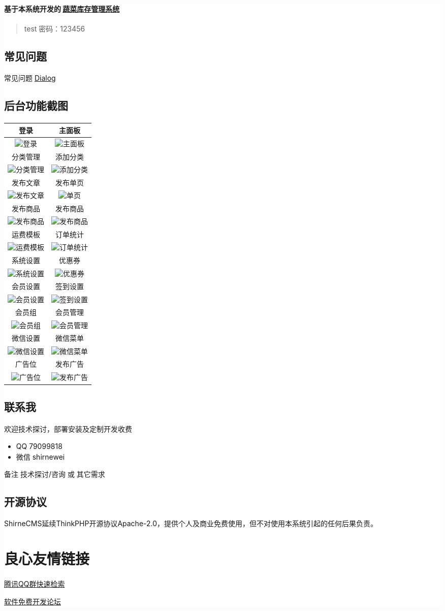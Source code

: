 #### 基于本系统开发的 [蔬菜库存管理系统](http://erp.qisoweb.com/)
>test 
密码：123456

## 常见问题

常见问题 [Dialog](doc/QA.md)


## 后台功能截图
|登录|主面板|
|:---:|:---:|
|![登录](screenshot/login.jpg "登录")|![主面板](screenshot/dashboard.jpg "主面板")|
|分类管理|添加分类|
|![分类管理](screenshot/category.jpg "分类管理")|![添加分类](screenshot/category-add.jpg "添加分类")|
|发布文章|发布单页|
|![发布文章](screenshot/article-add.jpg "发布文章")|![单页](screenshot/single.jpg "发布单页")|
|发布商品|发布商品|
|![发布商品](screenshot/product-add.jpg "发布商品")|![发布商品](screenshot/product-add2.jpg "发布商品")|
|运费模板|订单统计|
|![运费模板](screenshot/postage.jpg "运费模板")|![订单统计](screenshot/order-static.jpg "订单统计")|
|系统设置|优惠券|
|![系统设置](screenshot/setting.jpg "系统设置")|![优惠券](screenshot/coupon.jpg "优惠券")|
|会员设置|签到设置|
|![会员设置](screenshot/setting-member.jpg "会员设置")|![签到设置](screenshot/setting-sign.jpg "签到设置")|
|会员组|会员管理|
|![会员组](screenshot/user-level.jpg "会员组")|![会员管理](screenshot/user.jpg "会员管理")|
|微信设置|微信菜单|
|![微信设置](screenshot/wechat-setting.jpg "微信设置")|![微信菜单](screenshot/wechat-menu.jpg "微信菜单")|
|广告位|发布广告|
|![广告位](screenshot/ad-group.jpg "广告位")|![发布广告](screenshot/ad-detail.jpg "发布广告")|

## 联系我
欢迎技术探讨，部署安装及定制开发收费
* QQ 79099818
* 微信 shirnewei

备注 技术探讨/咨询 或 其它需求

## 开源协议
ShirneCMS延续ThinkPHP开源协议Apache-2.0，提供个人及商业免费使用，但不对使用本系统引起的任何后果负责。


 # 良心友情链接

[腾讯QQ群快速检索](http://u.720life.cn/s/8cf73f7c)

[软件免费开发论坛](http://u.720life.cn/s/bbb01dc0)